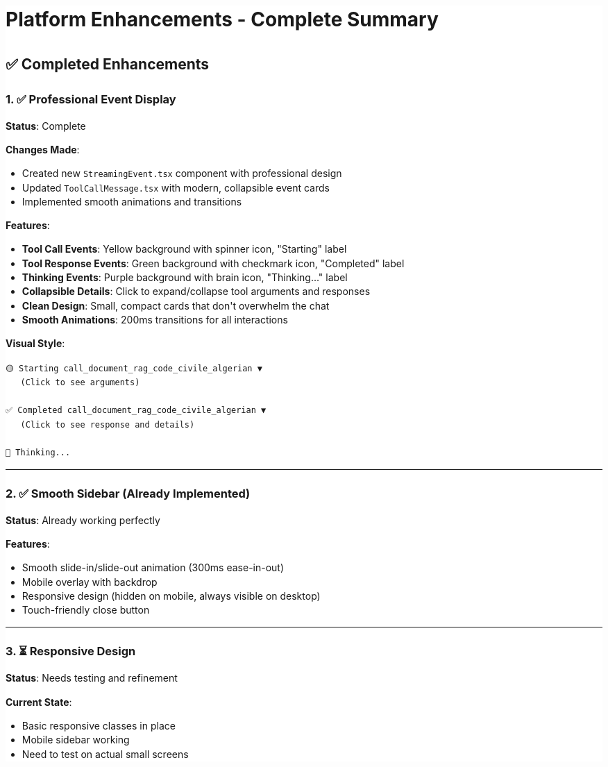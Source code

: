 # Platform Enhancements - Complete Summary

## ✅ Completed Enhancements

### 1. ✅ Professional Event Display
**Status**: Complete

**Changes Made**:
- Created new `StreamingEvent.tsx` component with professional design
- Updated `ToolCallMessage.tsx` with modern, collapsible event cards
- Implemented smooth animations and transitions

**Features**:
- **Tool Call Events**: Yellow background with spinner icon, "Starting" label
- **Tool Response Events**: Green background with checkmark icon, "Completed" label  
- **Thinking Events**: Purple background with brain icon, "Thinking..." label
- **Collapsible Details**: Click to expand/collapse tool arguments and responses
- **Clean Design**: Small, compact cards that don't overwhelm the chat
- **Smooth Animations**: 200ms transitions for all interactions

**Visual Style**:
```
🟡 Starting call_document_rag_code_civile_algerian ▼
   (Click to see arguments)

✅ Completed call_document_rag_code_civile_algerian ▼
   (Click to see response and details)

🧠 Thinking...
```

---

### 2. ✅ Smooth Sidebar (Already Implemented)
**Status**: Already working perfectly

**Features**:
- Smooth slide-in/slide-out animation (300ms ease-in-out)
- Mobile overlay with backdrop
- Responsive design (hidden on mobile, always visible on desktop)
- Touch-friendly close button

---

### 3. ⏳ Responsive Design
**Status**: Needs testing and refinement

**Current State**:
- Basic responsive classes in place
- Mobile sidebar working
- Need to test on actual small screens
